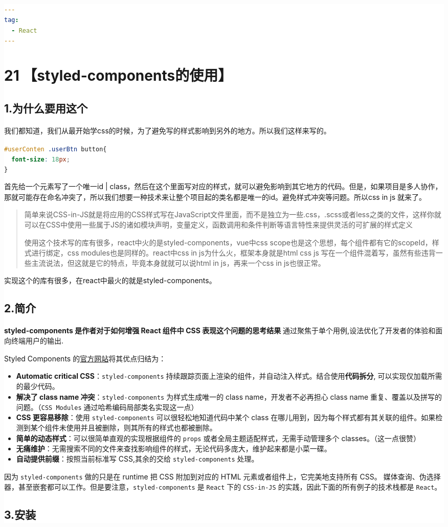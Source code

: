```yaml
---
tag:
  - React
---
```

# 21 【styled-components的使用】

## 1.为什么要用这个

我们都知道，我们从最开始学css的时候，为了避免写的样式影响到另外的地方。所以我们这样来写的。

```css
#userConten .userBtn button{
  font-size: 18px;
}
```

首先给一个元素写了一个唯一id | class，然后在这个里面写对应的样式，就可以避免影响到其它地方的代码。但是，如果项目是多人协作，那就可能存在命名冲突了，所以我们想要一种技术来让整个项目起的类名都是唯一的id。避免样式冲突等问题。所以css in js 就来了。

> 简单来说CSS-in-JS就是将应用的CSS样式写在JavaScript文件里面，而不是独立为一些.css，.scss或者less之类的文件，这样你就可以在CSS中使用一些属于JS的诸如模块声明，变量定义，函数调用和条件判断等语言特性来提供灵活的可扩展的样式定义
>
>
> 使用这个技术写的库有很多，react中火的是styled-components，vue中css scope也是这个思想，每个组件都有它的scopeId，样式进行绑定，css modules也是同样的。react中css in js为什么火，框架本身就是html css js 写在一个组件混着写，虽然有些违背一些主流说法，但这就是它的特点，毕竟本身就就可以说html in js，再来一个css in js也很正常。

实现这个的库有很多，在react中最火的就是styled-components。

## 2.简介

**styled-components 是作者对于如何增强 React 组件中 CSS 表现这个问题的思考结果** 通过聚焦于单个用例,设法优化了开发者的体验和面向终端用户的输出.

Styled Components 的[官方网站](https://link.juejin.cn?target=https%3A%2F%2Fstyled-components.com%2Fdocs%2Fbasics)将其优点归结为：

- **Automatic critical CSS**：`styled-components` 持续跟踪页面上渲染的组件，并自动注入样式。结合使用**代码拆分**, 可以实现仅加载所需的最少代码。
- **解决了 class name 冲突**：`styled-components` 为样式生成唯一的 class name，开发者不必再担心 class name 重复、覆盖以及拼写的问题。（`CSS Modules` 通过哈希编码局部类名实现这一点）
- **CSS 更容易移除**：使用 `styled-components` 可以很轻松地知道代码中某个 class 在哪儿用到，因为每个样式都有其关联的组件。如果检测到某个组件未使用并且被删除，则其所有的样式也都被删除。
- **简单的动态样式**：可以很简单直观的实现根据组件的 `props` 或者全局主题适配样式，无需手动管理多个 classes。（这一点很赞）
- **无痛维护**：无需搜索不同的文件来查找影响组件的样式，无论代码多庞大，维护起来都是小菜一碟。
- **自动提供前缀**：按照当前标准写 CSS,其余的交给 `styled-components` 处理。

因为 `styled-components` 做的只是在 runtime 把 CSS 附加到对应的 HTML 元素或者组件上，它完美地支持所有 CSS。 媒体查询、伪选择器，甚至嵌套都可以工作。但是要注意，`styled-components` 是 `React` 下的 `CSS-in-JS` 的实践，因此下面的所有例子的技术栈都是 `React`。

## 3.安装

